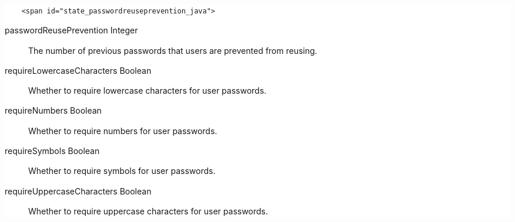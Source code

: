         <span id="state_passwordreuseprevention_java">
<a data-swiftype-name="resource-property" data-swiftype-type="text" href="#state_passwordreuseprevention_java" style="color: inherit; text-decoration: inherit;">password<wbr>Reuse<wbr>Prevention</a>
</span>
        <span class="property-indicator"></span>
        <span class="property-type">Integer</span>
    </dt>
    <dd><p>The number of previous passwords that users are prevented from reusing.</p>
</dd><dt class="property-optional"
            title="Optional">
        <span id="state_requirelowercasecharacters_java">
<a data-swiftype-name="resource-property" data-swiftype-type="text" href="#state_requirelowercasecharacters_java" style="color: inherit; text-decoration: inherit;">require<wbr>Lowercase<wbr>Characters</a>
</span>
        <span class="property-indicator"></span>
        <span class="property-type">Boolean</span>
    </dt>
    <dd><p>Whether to require lowercase characters for user passwords.</p>
</dd><dt class="property-optional"
            title="Optional">
        <span id="state_requirenumbers_java">
<a data-swiftype-name="resource-property" data-swiftype-type="text" href="#state_requirenumbers_java" style="color: inherit; text-decoration: inherit;">require<wbr>Numbers</a>
</span>
        <span class="property-indicator"></span>
        <span class="property-type">Boolean</span>
    </dt>
    <dd><p>Whether to require numbers for user passwords.</p>
</dd><dt class="property-optional"
            title="Optional">
        <span id="state_requiresymbols_java">
<a data-swiftype-name="resource-property" data-swiftype-type="text" href="#state_requiresymbols_java" style="color: inherit; text-decoration: inherit;">require<wbr>Symbols</a>
</span>
        <span class="property-indicator"></span>
        <span class="property-type">Boolean</span>
    </dt>
    <dd><p>Whether to require symbols for user passwords.</p>
</dd><dt class="property-optional"
            title="Optional">
        <span id="state_requireuppercasecharacters_java">
<a data-swiftype-name="resource-property" data-swiftype-type="text" href="#state_requireuppercasecharacters_java" style="color: inherit; text-decoration: inherit;">require<wbr>Uppercase<wbr>Characters</a>
</span>
        <span class="property-indicator"></span>
        <span class="property-type">Boolean</span>
    </dt>
    <dd><p>Whether to require uppercase characters for user passwords.</p>
</dd></dl>
</pulumi-choosable>
</div>
